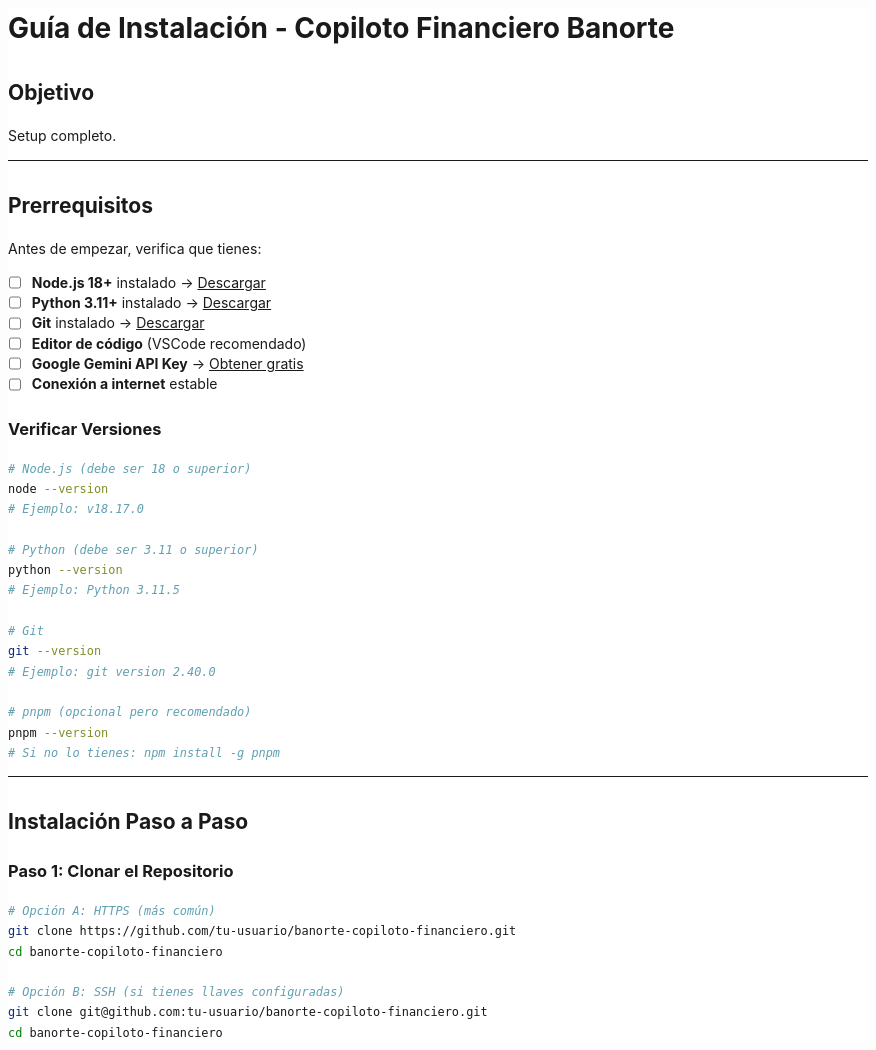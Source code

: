 # Guía de Instalación - Copiloto Financiero Banorte

## Objetivo

Setup completo.

---

## Prerrequisitos

Antes de empezar, verifica que tienes:

- [ ] **Node.js 18+** instalado → [Descargar](https://nodejs.org/)
- [ ] **Python 3.11+** instalado → [Descargar](https://python.org/)
- [ ] **Git** instalado → [Descargar](https://git-scm.com/)
- [ ] **Editor de código** (VSCode recomendado)
- [ ] **Google Gemini API Key** → [Obtener gratis](https://ai.google.dev/)
- [ ] **Conexión a internet** estable

### Verificar Versiones

```bash
# Node.js (debe ser 18 o superior)
node --version
# Ejemplo: v18.17.0

# Python (debe ser 3.11 o superior)  
python --version
# Ejemplo: Python 3.11.5

# Git
git --version
# Ejemplo: git version 2.40.0

# pnpm (opcional pero recomendado)
pnpm --version
# Si no lo tienes: npm install -g pnpm
```

---

## Instalación Paso a Paso

### Paso 1: Clonar el Repositorio

```bash
# Opción A: HTTPS (más común)
git clone https://github.com/tu-usuario/banorte-copiloto-financiero.git
cd banorte-copiloto-financiero

# Opción B: SSH (si tienes llaves configuradas)
git clone git@github.com:tu-usuario/banorte-copiloto-financiero.git
cd banorte-copiloto-financiero
```
